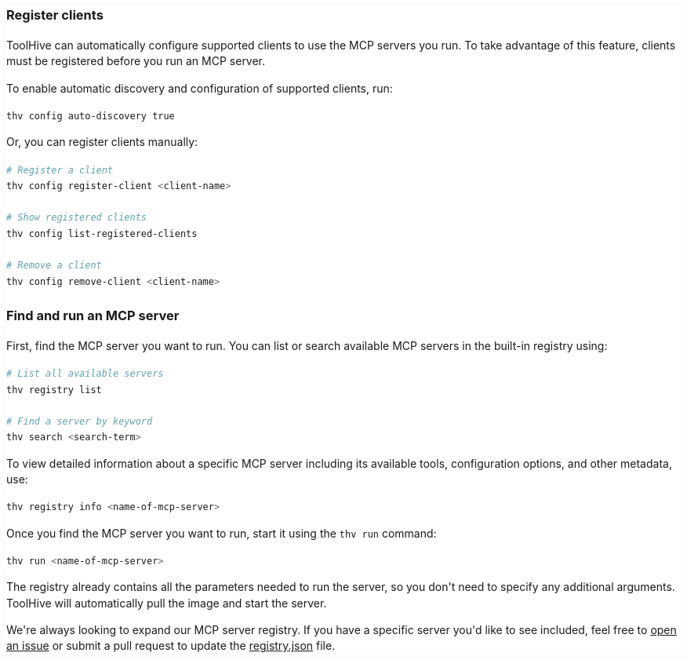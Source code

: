 ### Register clients

ToolHive can automatically configure supported clients to use the MCP servers
you run. To take advantage of this feature, clients must be registered before
you run an MCP server.

To enable automatic discovery and configuration of supported clients, run:

```bash
thv config auto-discovery true
```

Or, you can register clients manually:

```bash
# Register a client
thv config register-client <client-name>

# Show registered clients
thv config list-registered-clients

# Remove a client
thv config remove-client <client-name>
```

### Find and run an MCP server

First, find the MCP server you want to run. You can list or search available MCP
servers in the built-in registry using:

```bash
# List all available servers
thv registry list

# Find a server by keyword
thv search <search-term>
```

To view detailed information about a specific MCP server including its available
tools, configuration options, and other metadata, use:

```bash
thv registry info <name-of-mcp-server>
```

Once you find the MCP server you want to run, start it using the `thv run`
command:

```bash
thv run <name-of-mcp-server>
```

The registry already contains all the parameters needed to run the server, so
you don't need to specify any additional arguments. ToolHive will automatically
pull the image and start the server.

We're always looking to expand our MCP server registry. If you have a specific
server you'd like to see included, feel free to
[open an issue](https://github.com/stacklok/toolhive/issues) or submit a
pull request to update the [registry.json](pkg/registry/data/registry.json)
file.
